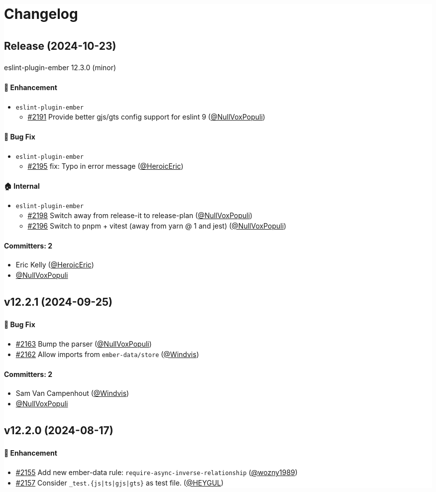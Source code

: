 # Changelog

## Release (2024-10-23)

eslint-plugin-ember 12.3.0 (minor)

#### :rocket: Enhancement
* `eslint-plugin-ember`
  * [#2191](https://github.com/ember-cli/eslint-plugin-ember/pull/2191) Provide better gjs/gts config support for eslint 9 ([@NullVoxPopuli](https://github.com/NullVoxPopuli))

#### :bug: Bug Fix
* `eslint-plugin-ember`
  * [#2195](https://github.com/ember-cli/eslint-plugin-ember/pull/2195) fix: Typo in error message ([@HeroicEric](https://github.com/HeroicEric))

#### :house: Internal
* `eslint-plugin-ember`
  * [#2198](https://github.com/ember-cli/eslint-plugin-ember/pull/2198) Switch away from release-it to release-plan ([@NullVoxPopuli](https://github.com/NullVoxPopuli))
  * [#2196](https://github.com/ember-cli/eslint-plugin-ember/pull/2196) Switch to pnpm + vitest (away from yarn @ 1 and jest) ([@NullVoxPopuli](https://github.com/NullVoxPopuli))

#### Committers: 2
- Eric Kelly ([@HeroicEric](https://github.com/HeroicEric))
- [@NullVoxPopuli](https://github.com/NullVoxPopuli)










## v12.2.1 (2024-09-25)

#### :bug: Bug Fix
* [#2163](https://github.com/ember-cli/eslint-plugin-ember/pull/2163) Bump the parser ([@NullVoxPopuli](https://github.com/NullVoxPopuli))
* [#2162](https://github.com/ember-cli/eslint-plugin-ember/pull/2162) Allow imports from `ember-data/store` ([@Windvis](https://github.com/Windvis))

#### Committers: 2
- Sam Van Campenhout ([@Windvis](https://github.com/Windvis))
- [@NullVoxPopuli](https://github.com/NullVoxPopuli)

## v12.2.0 (2024-08-17)

#### :rocket: Enhancement
* [#2155](https://github.com/ember-cli/eslint-plugin-ember/pull/2155) Add new ember-data rule: `require-async-inverse-relationship` ([@wozny1989](https://github.com/wozny1989))
* [#2157](https://github.com/ember-cli/eslint-plugin-ember/pull/2157) Consider `_test.{js|ts|gjs|gts}` as test file. ([@HEYGUL](https://github.com/HEYGUL))
